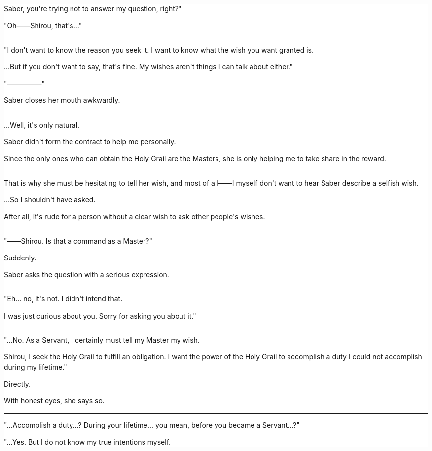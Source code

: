 Saber, you're trying not to answer my question, right?"  
  
"Oh――Shirou, that's..."  
  
---  
  
"I don't want to know the reason you seek it. I want to know what the wish you want granted is.  
  
...But if you don't want to say, that's fine. My wishes aren't things I can talk about either."  
  
"―――――"  
  
Saber closes her mouth awkwardly.  
  
---  
  
...Well, it's only natural.  
  
Saber didn't form the contract to help me personally.  
  
Since the only ones who can obtain the Holy Grail are the Masters, she is only helping me to take share in the reward.  
  
---  
  
That is why she must be hesitating to tell her wish, and most of all――I myself don't want to hear Saber describe a selfish wish.  
  
...So I shouldn't have asked.  
  
After all, it's rude for a person without a clear wish to ask other people's wishes.  
  
---  
  
"――Shirou. Is that a command as a Master?"  
  
Suddenly.  
  
Saber asks the question with a serious expression.  
  
---  
  
"Eh... no, it's not. I didn't intend that.  
  
I was just curious about you. Sorry for asking you about it."  
  
---  
  
"...No. As a Servant, I certainly must tell my Master my wish.  
  
Shirou, I seek the Holy Grail to fulfill an obligation. I want the power of the Holy Grail to accomplish a duty I could not accomplish during my lifetime."  
  
Directly.  
  
With honest eyes, she says so.  
  
---  
  
"...Accomplish a duty...? During your lifetime... you mean, before you became a Servant...?"  
  
"...Yes. But I do not know my true intentions myself.  
  